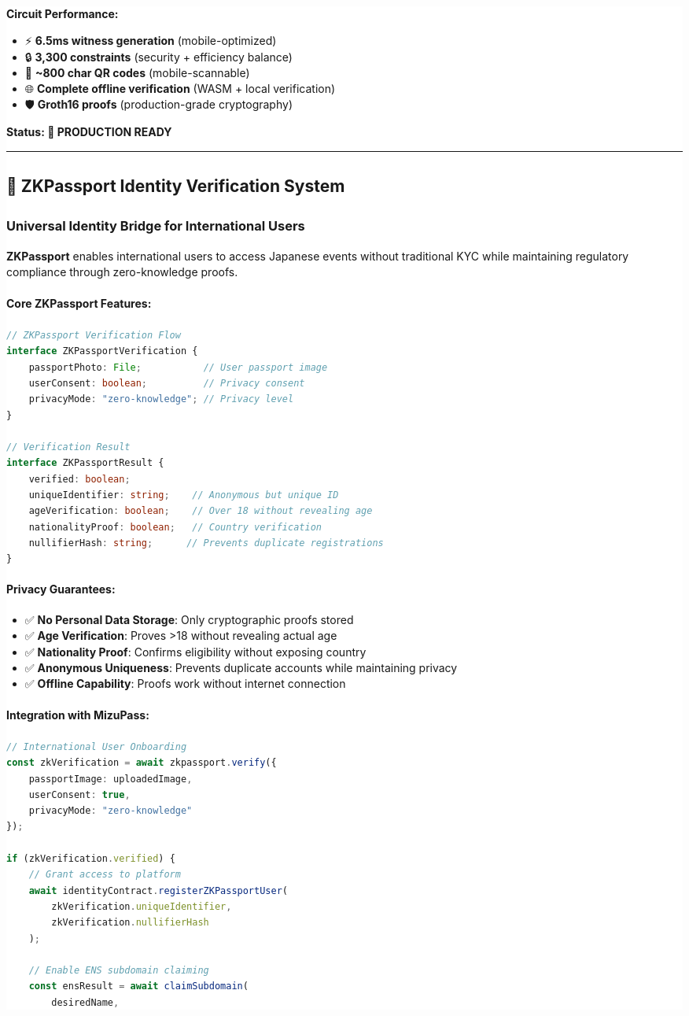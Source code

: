 
**Circuit Performance:**
- ⚡ **6.5ms witness generation** (mobile-optimized)
- 🔒 **3,300 constraints** (security + efficiency balance)
- 📱 **~800 char QR codes** (mobile-scannable)
- 🌐 **Complete offline verification** (WASM + local verification)
- 🛡️ **Groth16 proofs** (production-grade cryptography)

**Status: 🚀 PRODUCTION READY**

---

## 🔐 ZKPassport Identity Verification System

### **Universal Identity Bridge for International Users**

**ZKPassport** enables international users to access Japanese events without traditional KYC while maintaining regulatory compliance through zero-knowledge proofs.

#### Core ZKPassport Features:

```typescript
// ZKPassport Verification Flow
interface ZKPassportVerification {
    passportPhoto: File;           // User passport image
    userConsent: boolean;          // Privacy consent
    privacyMode: "zero-knowledge"; // Privacy level
}

// Verification Result
interface ZKPassportResult {
    verified: boolean;
    uniqueIdentifier: string;    // Anonymous but unique ID
    ageVerification: boolean;    // Over 18 without revealing age
    nationalityProof: boolean;   // Country verification
    nullifierHash: string;      // Prevents duplicate registrations
}
```

#### **Privacy Guarantees:**
- ✅ **No Personal Data Storage**: Only cryptographic proofs stored
- ✅ **Age Verification**: Proves >18 without revealing actual age
- ✅ **Nationality Proof**: Confirms eligibility without exposing country
- ✅ **Anonymous Uniqueness**: Prevents duplicate accounts while maintaining privacy
- ✅ **Offline Capability**: Proofs work without internet connection

#### **Integration with MizuPass:**

```typescript
// International User Onboarding
const zkVerification = await zkpassport.verify({
    passportImage: uploadedImage,
    userConsent: true,
    privacyMode: "zero-knowledge"
});

if (zkVerification.verified) {
    // Grant access to platform
    await identityContract.registerZKPassportUser(
        zkVerification.uniqueIdentifier,
        zkVerification.nullifierHash
    );

    // Enable ENS subdomain claiming
    const ensResult = await claimSubdomain(
        desiredName,
```
